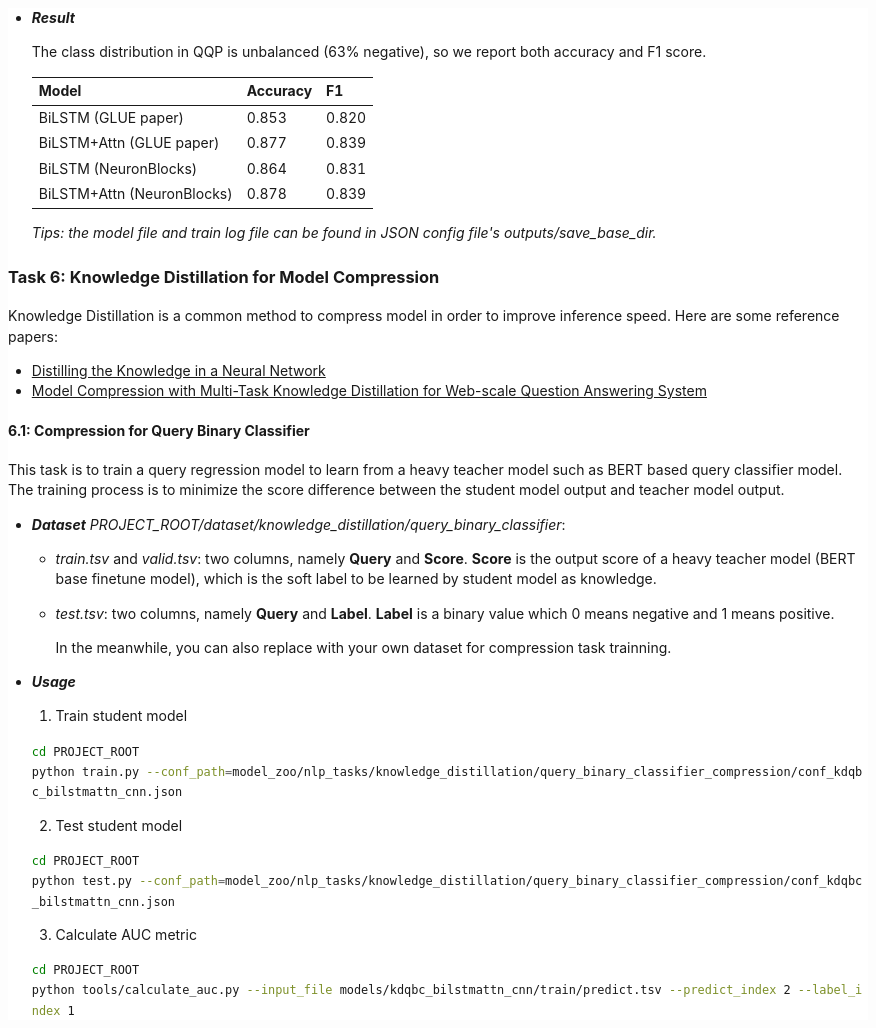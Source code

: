 - ***Result***

    The class distribution in QQP is unbalanced (63% negative), so we report both accuracy and F1 score.
    
     Model    | Accuracy | F1 
     -------- | -------- |-------- 
     BiLSTM (GLUE paper) | 0.853 | 0.820 
     BiLSTM+Attn (GLUE paper) | 0.877 | 0.839 
     BiLSTM (NeuronBlocks) | 0.864 | 0.831 
     BiLSTM+Attn (NeuronBlocks) | 0.878 | 0.839 
    
    *Tips: the model file and train log file can be found in JSON config file's outputs/save_base_dir.*

### <span id="task-6">Task 6: Knowledge Distillation for Model Compression</span>

Knowledge Distillation is a common method to compress model in order to improve inference speed. Here are some reference papers:
- [Distilling the Knowledge in a Neural Network](https://arxiv.org/abs/1503.02531)
- [Model Compression with Multi-Task Knowledge Distillation for Web-scale Question Answering System](https://arxiv.org/abs/1904.09636)

#### <span id="task-6.1">6.1: Compression for Query Binary Classifier</span>
This task is to train a query regression model to learn from a heavy teacher model such as BERT based query classifier model. The training process is to minimize the score difference between the student model output and teacher model output. 
- ***Dataset***
*PROJECT_ROOT/dataset/knowledge_distillation/query_binary_classifier*:
    * *train.tsv* and *valid.tsv*: two columns, namely **Query** and **Score**. 
    **Score** is the output score of a heavy teacher model (BERT base finetune model), which is the soft label to be learned by student model as knowledge. 
    * *test.tsv*: two columns, namely **Query** and **Label**. 
    **Label** is a binary value which 0 means negative and 1 means positive.     

        In the meanwhile, you can also replace with your own dataset for compression task trainning.

- ***Usage***

    1. Train student model
    ```bash
    cd PROJECT_ROOT
    python train.py --conf_path=model_zoo/nlp_tasks/knowledge_distillation/query_binary_classifier_compression/conf_kdqbc_bilstmattn_cnn.json
    ```
    
    2. Test student model
    ```bash
    cd PROJECT_ROOT
    python test.py --conf_path=model_zoo/nlp_tasks/knowledge_distillation/query_binary_classifier_compression/conf_kdqbc_bilstmattn_cnn.json
    ```
    
    3. Calculate AUC metric
    ```bash
    cd PROJECT_ROOT
    python tools/calculate_auc.py --input_file models/kdqbc_bilstmattn_cnn/train/predict.tsv --predict_index 2 --label_index 1 
    ```
    